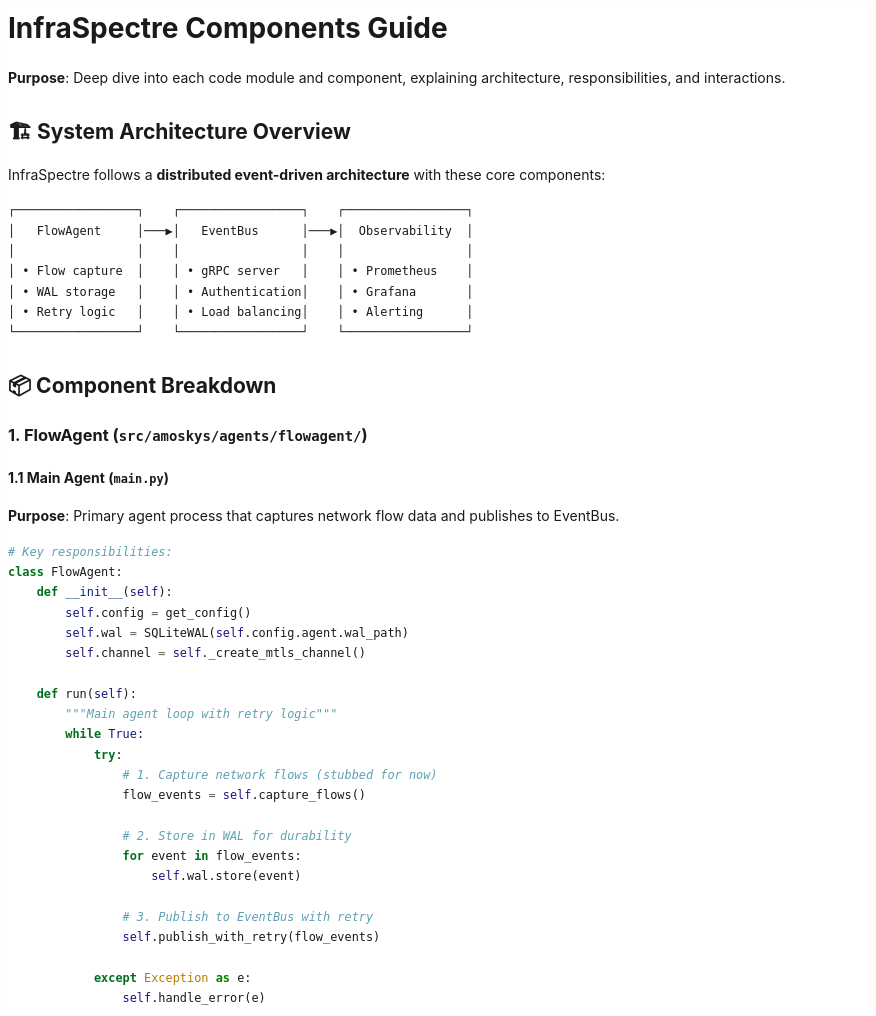 # InfraSpectre Components Guide

**Purpose**: Deep dive into each code module and component, explaining architecture, responsibilities, and interactions.

## 🏗️ System Architecture Overview

InfraSpectre follows a **distributed event-driven architecture** with these core components:

```
┌─────────────────┐    ┌─────────────────┐    ┌─────────────────┐
│   FlowAgent     │───▶│   EventBus      │───▶│  Observability  │
│                 │    │                 │    │                 │
│ • Flow capture  │    │ • gRPC server   │    │ • Prometheus    │
│ • WAL storage   │    │ • Authentication│    │ • Grafana       │
│ • Retry logic   │    │ • Load balancing│    │ • Alerting      │
└─────────────────┘    └─────────────────┘    └─────────────────┘
```

## 📦 Component Breakdown

### 1. FlowAgent (`src/amoskys/agents/flowagent/`)

#### 1.1 Main Agent (`main.py`)
**Purpose**: Primary agent process that captures network flow data and publishes to EventBus.

```python
# Key responsibilities:
class FlowAgent:
    def __init__(self):
        self.config = get_config()
        self.wal = SQLiteWAL(self.config.agent.wal_path)
        self.channel = self._create_mtls_channel()
        
    def run(self):
        """Main agent loop with retry logic"""
        while True:
            try:
                # 1. Capture network flows (stubbed for now)
                flow_events = self.capture_flows()
                
                # 2. Store in WAL for durability
                for event in flow_events:
                    self.wal.store(event)
                
                # 3. Publish to EventBus with retry
                self.publish_with_retry(flow_events)
                
            except Exception as e:
                self.handle_error(e)
```
